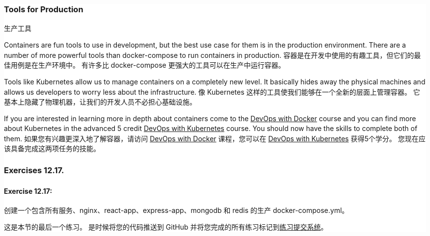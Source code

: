 </div>

<div class="content">

### Tools for Production
生产工具

Containers are fun tools to use in development, but the best use case for them is in the production environment. There are a number of more powerful tools than docker-compose to run containers in production.
容器是在开发中使用的有趣工具，但它们的最佳用例是在生产环境中。 有许多比 docker-compose 更强大的工具可以在生产中运行容器。

Tools like Kubernetes allow us to manage containers on a completely new level. It basically hides away the physical machines and allows us developers to worry less about the infrastructure.
像 Kubernetes 这样的工具使我们能够在一个全新的层面上管理容器。 它基本上隐藏了物理机器，让我们的开发人员不必担心基础设施。

If you are interested in learning more in depth about containers come to the [DevOps with Docker](https://devopswithdocker.com) course and you can find more about Kubernetes in the advanced 5 credit [DevOps with Kubernetes](https://devopswithkubernetes.com) course. You should now have the skills to complete both of them.
如果您有兴趣更深入地了解容器，请访问 [DevOps with Docker](https://devopswithdocker.com) 课程，您可以在 [DevOps with Kubernetes](https://devopswithkubernetes.com) 获得5个学分。 您现在应该具备完成这两项任务的技能。

</div>

<div class="tasks">

### Exercises 12.17.

#### Exercise 12.17:


创建一个包含所有服务、nginx、react-app、express-app、mongodb 和 redis 的生产 docker-compose.yml。


这是本节的最后一个练习。 是时候将您的代码推送到 GitHub 并将您完成的所有练习标记到[练习提交系统](https://studies.cs.helsinki.fi/stats)。

</div>
